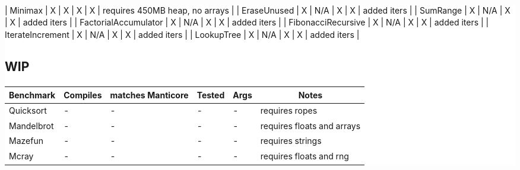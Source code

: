 | Minimax              | X        | X                 | X      | X    | requires 450MB heap, no arrays |
| EraseUnused          | X        | N/A               | X      | X    | added iters                    |
| SumRange             | X        | N/A               | X      | X    | added iters                    |
| FactorialAccumulator | X        | N/A               | X      | X    | added iters                    |
| FibonacciRecursive   | X        | N/A               | X      | X    | added iters                    |
| IterateIncrement     | X        | N/A               | X      | X    | added iters                    |
| LookupTree           | X        | N/A               | X      | X    | added iters                    |

## WIP

| Benchmark  | Compiles | matches Manticore | Tested | Args | Notes                      |
| ---------- | -------- | ----------------- | ------ | ---- | -------------------------- |
| Quicksort  | -        | -                 | -      | -    | requires ropes             |
| Mandelbrot | -        | -                 | -      | -    | requires floats and arrays |
| Mazefun    | -        | -                 | -      | -    | requires strings           |
| Mcray      | -        | -                 | -      | -    | requires floats and rng    |
